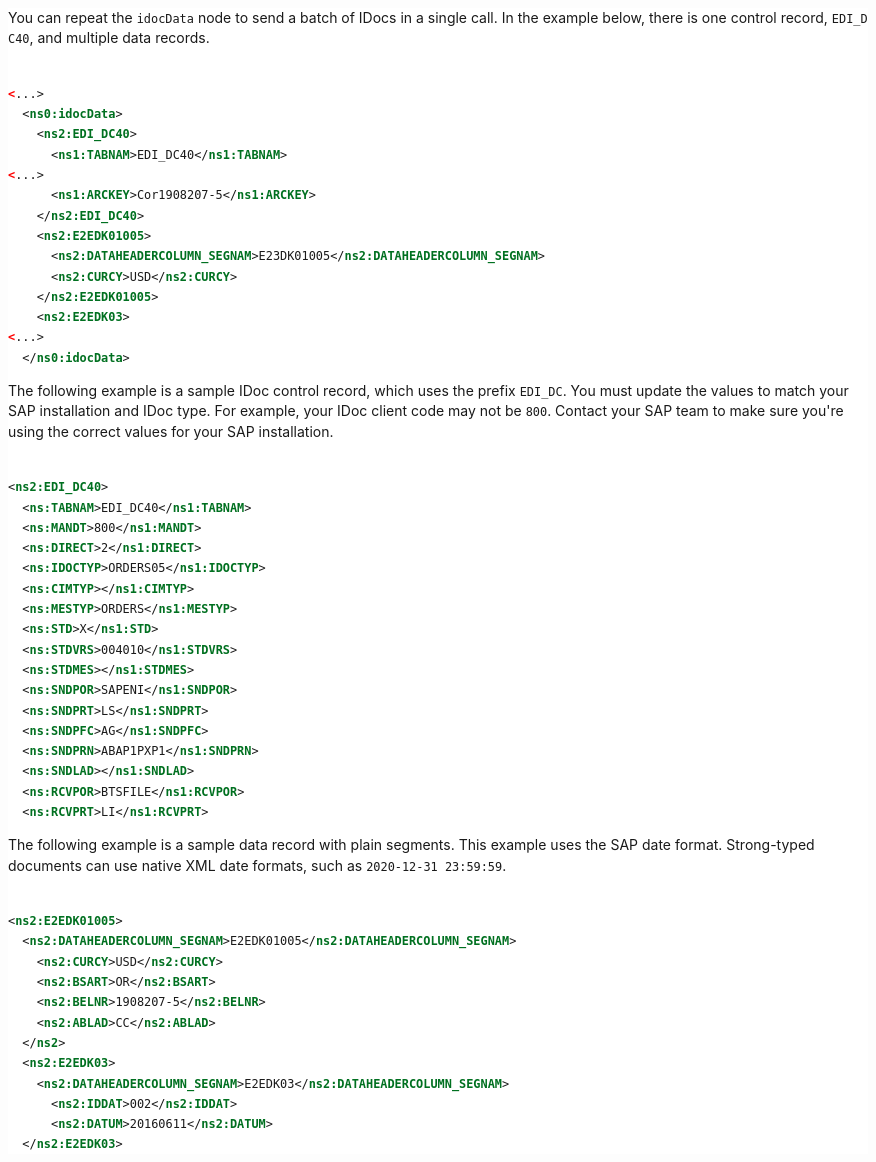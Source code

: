 You can repeat the `idocData` node to send a batch of IDocs in a single call. In the example below, there is one control record, `EDI_DC40`, and multiple data records.

```xml

<...>
  <ns0:idocData>
    <ns2:EDI_DC40>
      <ns1:TABNAM>EDI_DC40</ns1:TABNAM>
<...>
      <ns1:ARCKEY>Cor1908207-5</ns1:ARCKEY>
    </ns2:EDI_DC40>
    <ns2:E2EDK01005>
      <ns2:DATAHEADERCOLUMN_SEGNAM>E23DK01005</ns2:DATAHEADERCOLUMN_SEGNAM>
      <ns2:CURCY>USD</ns2:CURCY>
    </ns2:E2EDK01005>
    <ns2:E2EDK03>
<...>
  </ns0:idocData>

```

The following example is a sample IDoc control record, which uses the prefix `EDI_DC`. You must update the values to match your SAP installation and IDoc type. For example, your IDoc client code may not be `800`. Contact your SAP team to make sure you're using the correct values for your SAP installation.

```xml

<ns2:EDI_DC40>
  <ns:TABNAM>EDI_DC40</ns1:TABNAM>
  <ns:MANDT>800</ns1:MANDT>
  <ns:DIRECT>2</ns1:DIRECT>
  <ns:IDOCTYP>ORDERS05</ns1:IDOCTYP>
  <ns:CIMTYP></ns1:CIMTYP>
  <ns:MESTYP>ORDERS</ns1:MESTYP>
  <ns:STD>X</ns1:STD>
  <ns:STDVRS>004010</ns1:STDVRS>
  <ns:STDMES></ns1:STDMES>
  <ns:SNDPOR>SAPENI</ns1:SNDPOR>
  <ns:SNDPRT>LS</ns1:SNDPRT>
  <ns:SNDPFC>AG</ns1:SNDPFC>
  <ns:SNDPRN>ABAP1PXP1</ns1:SNDPRN>
  <ns:SNDLAD></ns1:SNDLAD>
  <ns:RCVPOR>BTSFILE</ns1:RCVPOR>
  <ns:RCVPRT>LI</ns1:RCVPRT>

```

The following example is a sample data record with plain segments. This example uses the SAP date format. Strong-typed documents can use native XML date formats, such as `2020-12-31 23:59:59`.

```xml

<ns2:E2EDK01005>
  <ns2:DATAHEADERCOLUMN_SEGNAM>E2EDK01005</ns2:DATAHEADERCOLUMN_SEGNAM>
    <ns2:CURCY>USD</ns2:CURCY>
    <ns2:BSART>OR</ns2:BSART>
    <ns2:BELNR>1908207-5</ns2:BELNR>
    <ns2:ABLAD>CC</ns2:ABLAD>
  </ns2>
  <ns2:E2EDK03>
    <ns2:DATAHEADERCOLUMN_SEGNAM>E2EDK03</ns2:DATAHEADERCOLUMN_SEGNAM>
      <ns2:IDDAT>002</ns2:IDDAT>
      <ns2:DATUM>20160611</ns2:DATUM>
  </ns2:E2EDK03>

```